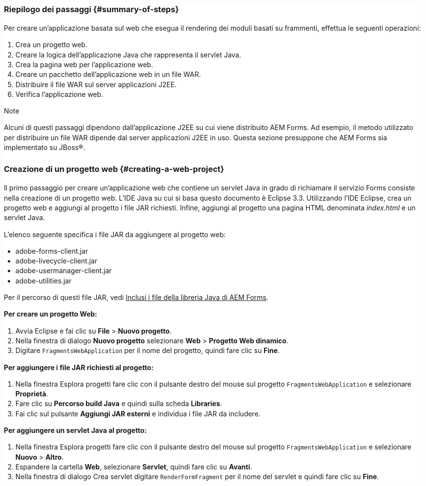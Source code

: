 ### Riepilogo dei passaggi {#summary-of-steps}

Per creare un’applicazione basata sul web che esegua il rendering dei moduli basati su frammenti, effettua le seguenti operazioni:

1. Crea un progetto web.
1. Creare la logica dell’applicazione Java che rappresenta il servlet Java.
1. Crea la pagina web per l’applicazione web.
1. Creare un pacchetto dell’applicazione web in un file WAR.
1. Distribuire il file WAR sul server applicazioni J2EE.
1. Verifica l’applicazione web.

>[!NOTE]
>
>Alcuni di questi passaggi dipendono dall’applicazione J2EE su cui viene distribuito AEM Forms. Ad esempio, il metodo utilizzato per distribuire un file WAR dipende dal server applicazioni J2EE in uso. Questa sezione presuppone che AEM Forms sia implementato su JBoss®.

### Creazione di un progetto web {#creating-a-web-project}

Il primo passaggio per creare un’applicazione web che contiene un servlet Java in grado di richiamare il servizio Forms consiste nella creazione di un progetto web. L’IDE Java su cui si basa questo documento è Eclipse 3.3. Utilizzando l’IDE Eclipse, crea un progetto web e aggiungi al progetto i file JAR richiesti. Infine, aggiungi al progetto una pagina HTML denominata *index.html* e un servlet Java.

L’elenco seguente specifica i file JAR da aggiungere al progetto web:

* adobe-forms-client.jar
* adobe-livecycle-client.jar
* adobe-usermanager-client.jar
* adobe-utilities.jar

Per il percorso di questi file JAR, vedi [Inclusi i file della libreria Java di AEM Forms](/help/forms/developing/invoking-aem-forms-using-java.md#including-aem-forms-java-library-files).

**Per creare un progetto Web:**

1. Avvia Eclipse e fai clic su **File** > **Nuovo progetto**.
1. Nella finestra di dialogo **Nuovo progetto** selezionare **Web** > **Progetto Web dinamico**.
1. Digitare `FragmentsWebApplication` per il nome del progetto, quindi fare clic su **Fine**.

**Per aggiungere i file JAR richiesti al progetto:**

1. Nella finestra Esplora progetti fare clic con il pulsante destro del mouse sul progetto `FragmentsWebApplication` e selezionare **Proprietà**.
1. Fare clic su **Percorso build Java** e quindi sulla scheda **Libraries**.
1. Fai clic sul pulsante **Aggiungi JAR esterni** e individua i file JAR da includere.

**Per aggiungere un servlet Java al progetto:**

1. Nella finestra Esplora progetti fare clic con il pulsante destro del mouse sul progetto `FragmentsWebApplication` e selezionare **Nuovo** > **Altro**.
1. Espandere la cartella **Web**, selezionare **Servlet**, quindi fare clic su **Avanti**.
1. Nella finestra di dialogo Crea servlet digitare `RenderFormFragment` per il nome del servlet e quindi fare clic su **Fine**.
